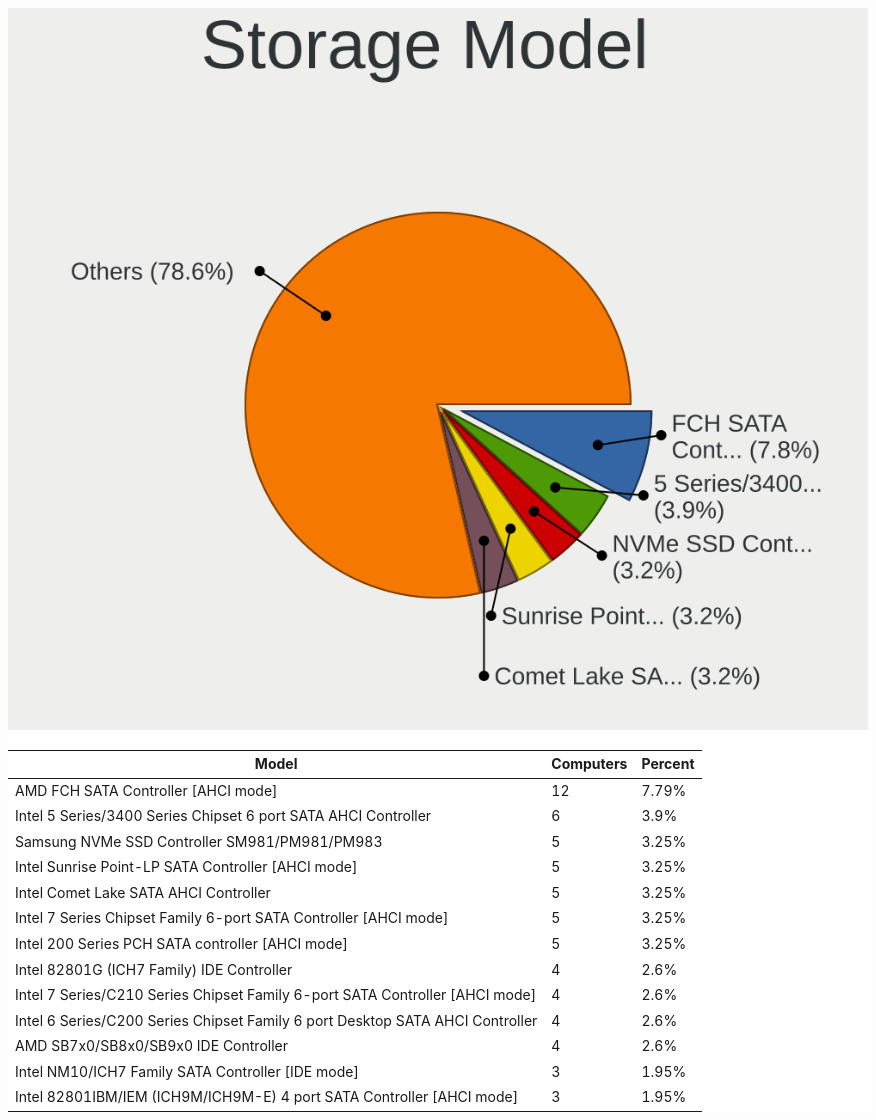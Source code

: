 ![Storage Model](./images/pie_chart/storage_model.svg)


| Model                                                                         | Computers | Percent |
|-------------------------------------------------------------------------------|-----------|---------|
| AMD FCH SATA Controller [AHCI mode]                                           | 12        | 7.79%   |
| Intel 5 Series/3400 Series Chipset 6 port SATA AHCI Controller                | 6         | 3.9%    |
| Samsung NVMe SSD Controller SM981/PM981/PM983                                 | 5         | 3.25%   |
| Intel Sunrise Point-LP SATA Controller [AHCI mode]                            | 5         | 3.25%   |
| Intel Comet Lake SATA AHCI Controller                                         | 5         | 3.25%   |
| Intel 7 Series Chipset Family 6-port SATA Controller [AHCI mode]              | 5         | 3.25%   |
| Intel 200 Series PCH SATA controller [AHCI mode]                              | 5         | 3.25%   |
| Intel 82801G (ICH7 Family) IDE Controller                                     | 4         | 2.6%    |
| Intel 7 Series/C210 Series Chipset Family 6-port SATA Controller [AHCI mode]  | 4         | 2.6%    |
| Intel 6 Series/C200 Series Chipset Family 6 port Desktop SATA AHCI Controller | 4         | 2.6%    |
| AMD SB7x0/SB8x0/SB9x0 IDE Controller                                          | 4         | 2.6%    |
| Intel NM10/ICH7 Family SATA Controller [IDE mode]                             | 3         | 1.95%   |
| Intel 82801IBM/IEM (ICH9M/ICH9M-E) 4 port SATA Controller [AHCI mode]         | 3         | 1.95%   |